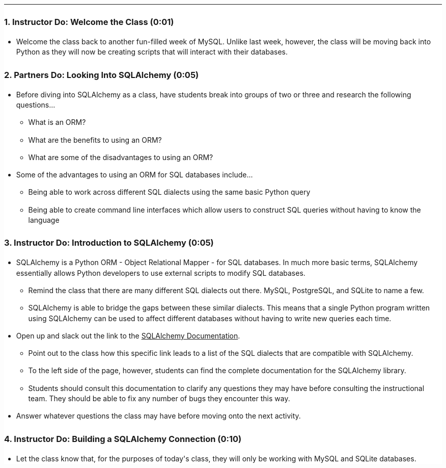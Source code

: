 - - -

### 1. Instructor Do: Welcome the Class (0:01)

* Welcome the class back to another fun-filled week of MySQL. Unlike last week, however, the class will be moving back into Python as they will now be creating scripts that will interact with their databases.

### 2. Partners Do: Looking Into SQLAlchemy (0:05)

* Before diving into SQLAlchemy as a class, have students break into groups of two or three and research the following questions...

  * What is an ORM?

  * What are the benefits to using an ORM?

  * What are some of the disadvantages to using an ORM?

* Some of the advantages to using an ORM for SQL databases include...

  * Being able to work across different SQL dialects using the same basic Python query

  * Being able to create command line interfaces which allow users to construct SQL queries without having to know the language

### 3. Instructor Do: Introduction to SQLAlchemy (0:05)

* SQLAlchemy is a Python ORM - Object Relational Mapper - for SQL databases. In much more basic terms, SQLAlchemy essentially allows Python developers to use external scripts to modify SQL databases.

  * Remind the class that there are many different SQL dialects out there. MySQL, PostgreSQL, and SQLite to name a few.

  * SQLAlchemy is able to bridge the gaps between these similar dialects. This means that a single Python program written using SQLAlchemy can be used to affect different databases without having to write new queries each time.

* Open up and slack out the link to the [SQLAlchemy Documentation](http://docs.sqlalchemy.org/en/latest/dialects).

  * Point out to the class how this specific link leads to a list of the SQL dialects that are compatible with SQLAlchemy.

  * To the left side of the page, however, students can find the complete documentation for the SQLAlchemy library.

  * Students should consult this documentation to clarify any questions they may have before consulting the instructional team. They should be able to fix any number of bugs they encounter this way.

* Answer whatever questions the class may have before moving onto the next activity.

### 4. Instructor Do: Building a SQLAlchemy Connection (0:10)

* Let the class know that, for the purposes of today's class, they will only be working with MySQL and SQLite databases.

